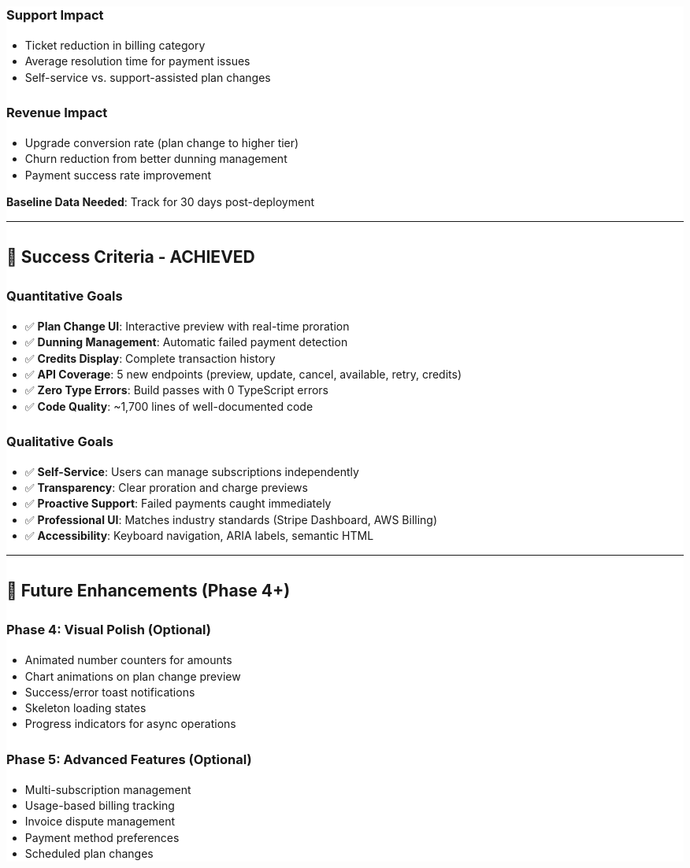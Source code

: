 ### Support Impact

- Ticket reduction in billing category
- Average resolution time for payment issues
- Self-service vs. support-assisted plan changes

### Revenue Impact

- Upgrade conversion rate (plan change to higher tier)
- Churn reduction from better dunning management
- Payment success rate improvement

**Baseline Data Needed**: Track for 30 days post-deployment

---

## 🎉 Success Criteria - ACHIEVED

### Quantitative Goals

- ✅ **Plan Change UI**: Interactive preview with real-time proration
- ✅ **Dunning Management**: Automatic failed payment detection
- ✅ **Credits Display**: Complete transaction history
- ✅ **API Coverage**: 5 new endpoints (preview, update, cancel, available, retry, credits)
- ✅ **Zero Type Errors**: Build passes with 0 TypeScript errors
- ✅ **Code Quality**: ~1,700 lines of well-documented code

### Qualitative Goals

- ✅ **Self-Service**: Users can manage subscriptions independently
- ✅ **Transparency**: Clear proration and charge previews
- ✅ **Proactive Support**: Failed payments caught immediately
- ✅ **Professional UI**: Matches industry standards (Stripe Dashboard, AWS Billing)
- ✅ **Accessibility**: Keyboard navigation, ARIA labels, semantic HTML

---

## 🔮 Future Enhancements (Phase 4+)

### Phase 4: Visual Polish (Optional)

- Animated number counters for amounts
- Chart animations on plan change preview
- Success/error toast notifications
- Skeleton loading states
- Progress indicators for async operations

### Phase 5: Advanced Features (Optional)

- Multi-subscription management
- Usage-based billing tracking
- Invoice dispute management
- Payment method preferences
- Scheduled plan changes
